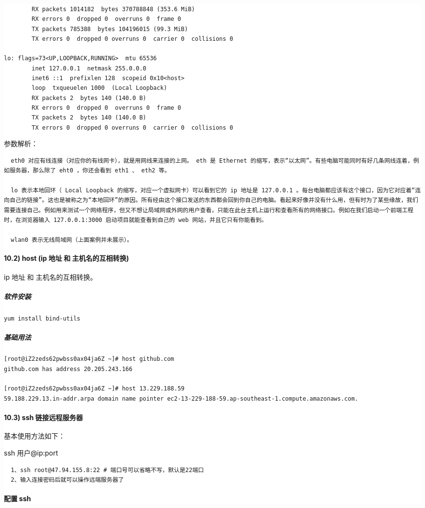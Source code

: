 ```
        RX packets 1014182  bytes 370788848 (353.6 MiB)
        RX errors 0  dropped 0  overruns 0  frame 0
        TX packets 785388  bytes 104196015 (99.3 MiB)
        TX errors 0  dropped 0 overruns 0  carrier 0  collisions 0

lo: flags=73<UP,LOOPBACK,RUNNING>  mtu 65536
        inet 127.0.0.1  netmask 255.0.0.0
        inet6 ::1  prefixlen 128  scopeid 0x10<host>
        loop  txqueuelen 1000  (Local Loopback)
        RX packets 2  bytes 140 (140.0 B)
        RX errors 0  dropped 0  overruns 0  frame 0
        TX packets 2  bytes 140 (140.0 B)
        TX errors 0  dropped 0 overruns 0  carrier 0  collisions 0
```
参数解析：

```
  eth0 对应有线连接（对应你的有线网卡），就是用网线来连接的上网。 eth 是 Ethernet 的缩写，表示“以太网”。有些电脑可能同时有好几条网线连着，例如服务器，那么除了 eht0 ，你还会看到 eth1 、 eth2 等。

  lo 表示本地回环（ Local Loopback 的缩写，对应一个虚拟网卡）可以看到它的 ip 地址是 127.0.0.1 。每台电脑都应该有这个接口，因为它对应着“连向自己的链接”。这也是被称之为“本地回环”的原因。所有经由这个接口发送的东西都会回到你自己的电脑。看起来好像并没有什么用，但有时为了某些缘故，我们需要连接自己。例如用来测试一个网络程序，但又不想让局域网或外网的用户查看，只能在此台主机上运行和查看所有的网络接口。例如在我们启动一个前端工程时，在浏览器输入 127.0.0.1:3000 启动项目就能查看到自己的 web 网站，并且它只有你能看到。

  wlan0 表示无线局域网（上面案例并未展示）。
```

#### 10.2) host (ip 地址 和 主机名的互相转换)

ip 地址 和 主机名的互相转换。

##### 软件安装
```
yum install bind-utils
```
##### 基础用法
```
[root@iZ2zeds62pwbss0ax04ja6Z ~]# host github.com
github.com has address 20.205.243.166

[root@iZ2zeds62pwbss0ax04ja6Z ~]# host 13.229.188.59
59.188.229.13.in-addr.arpa domain name pointer ec2-13-229-188-59.ap-southeast-1.compute.amazonaws.com.
```
#### 10.3) ssh 链接远程服务器

基本使用方法如下：

ssh 用户@ip:port
```
  1、ssh root@47.94.155.8:22 # 端口号可以省略不写，默认是22端口
  2、输入连接密码后就可以操作远端服务器了
```
#### 配置 ssh

